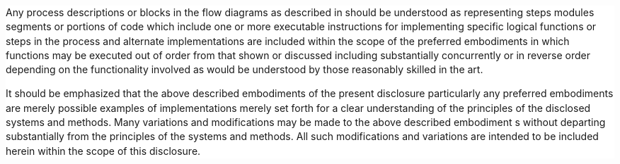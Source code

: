 Any process descriptions or blocks in the flow diagrams as described in should be understood as representing steps modules segments or portions of code which include one or more executable instructions for implementing specific logical functions or steps in the process and alternate implementations are included within the scope of the preferred embodiments in which functions may be executed out of order from that shown or discussed including substantially concurrently or in reverse order depending on the functionality involved as would be understood by those reasonably skilled in the art.

It should be emphasized that the above described embodiments of the present disclosure particularly any preferred embodiments are merely possible examples of implementations merely set forth for a clear understanding of the principles of the disclosed systems and methods. Many variations and modifications may be made to the above described embodiment s without departing substantially from the principles of the systems and methods. All such modifications and variations are intended to be included herein within the scope of this disclosure.

